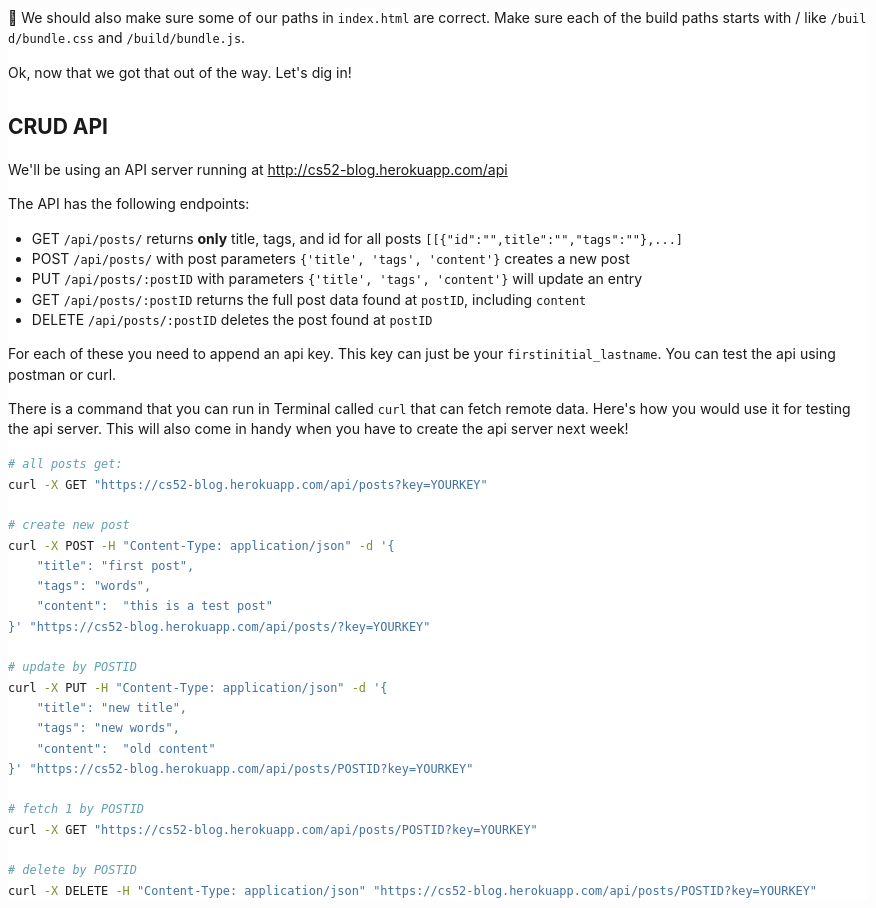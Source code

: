 🚀 We should also make sure some of our paths in `index.html` are correct. Make sure each of the build paths starts with / like `/build/bundle.css` and `/build/bundle.js`.


Ok, now that we got that out of the way. Let's dig in!


## CRUD API

We'll be using an API server running at http://cs52-blog.herokuapp.com/api

The API has the following endpoints:

* GET  `/api/posts/`
  returns **only** title, tags, and id for all posts
  `[[{"id":"",title":"","tags":""},...]`
* POST `/api/posts/` with post parameters `{'title', 'tags', 'content'}`
  creates a new post
* PUT `/api/posts/:postID` with parameters `{'title', 'tags', 'content'}`
  will update an entry
* GET `/api/posts/:postID`
  returns the full post data found at `postID`, including `content`
* DELETE `/api/posts/:postID`
  deletes the post found at `postID`


For each of these you need to append an api key.  This key can just be your `firstinitial_lastname`.   You can test the api using postman or curl.

There is a command that you can run in Terminal called `curl` that can fetch remote data.  Here's how you would use it for testing the api server.  This will also come in handy when you have to create the api server next week!

```bash
# all posts get:
curl -X GET "https://cs52-blog.herokuapp.com/api/posts?key=YOURKEY"

# create new post
curl -X POST -H "Content-Type: application/json" -d '{
    "title": "first post",
    "tags": "words",
    "content":  "this is a test post"
}' "https://cs52-blog.herokuapp.com/api/posts/?key=YOURKEY"

# update by POSTID
curl -X PUT -H "Content-Type: application/json" -d '{
    "title": "new title",
    "tags": "new words",
    "content":  "old content"
}' "https://cs52-blog.herokuapp.com/api/posts/POSTID?key=YOURKEY"

# fetch 1 by POSTID
curl -X GET "https://cs52-blog.herokuapp.com/api/posts/POSTID?key=YOURKEY"

# delete by POSTID
curl -X DELETE -H "Content-Type: application/json" "https://cs52-blog.herokuapp.com/api/posts/POSTID?key=YOURKEY"

```
